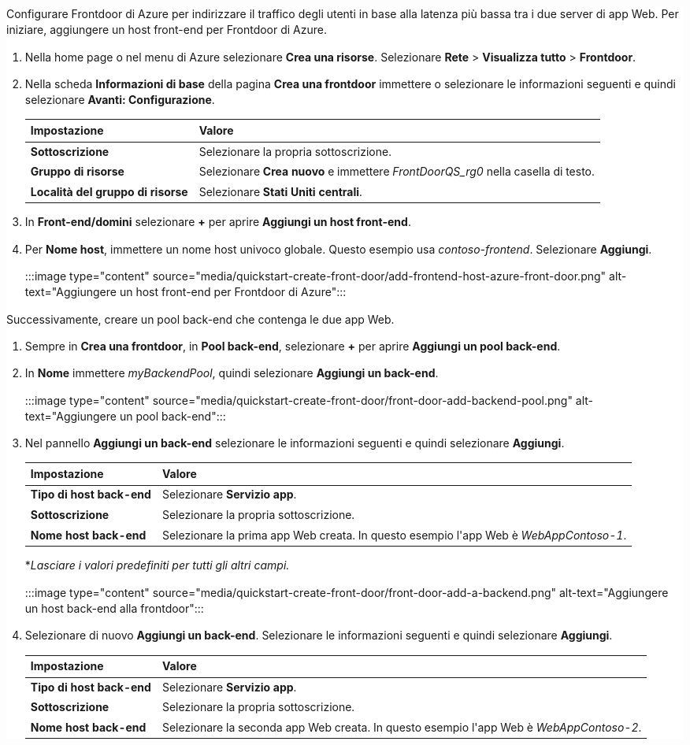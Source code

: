 Configurare Frontdoor di Azure per indirizzare il traffico degli utenti in base alla latenza più bassa tra i due server di app Web. Per iniziare, aggiungere un host front-end per Frontdoor di Azure.

1. Nella home page o nel menu di Azure selezionare **Crea una risorse**. Selezionare **Rete** > **Visualizza tutto** > **Frontdoor**.

1. Nella scheda **Informazioni di base** della pagina **Crea una frontdoor** immettere o selezionare le informazioni seguenti e quindi selezionare **Avanti: Configurazione**.

    | Impostazione | Valore |
    | --- | --- |
    | **Sottoscrizione** | Selezionare la propria sottoscrizione. |    
    | **Gruppo di risorse** | Selezionare **Crea nuovo** e immettere *FrontDoorQS_rg0* nella casella di testo.|
    | **Località del gruppo di risorse** | Selezionare **Stati Uniti centrali**. |

1. In **Front-end/domini** selezionare **+** per aprire **Aggiungi un host front-end**.

1. Per **Nome host**, immettere un nome host univoco globale. Questo esempio usa *contoso-frontend*. Selezionare **Aggiungi**.

    :::image type="content" source="media/quickstart-create-front-door/add-frontend-host-azure-front-door.png" alt-text="Aggiungere un host front-end per Frontdoor di Azure":::

Successivamente, creare un pool back-end che contenga le due app Web.

1. Sempre in **Crea una frontdoor**, in **Pool back-end**, selezionare **+** per aprire **Aggiungi un pool back-end**.

1. In **Nome** immettere *myBackendPool*, quindi selezionare **Aggiungi un back-end**.

    :::image type="content" source="media/quickstart-create-front-door/front-door-add-backend-pool.png" alt-text="Aggiungere un pool back-end":::

1. Nel pannello **Aggiungi un back-end** selezionare le informazioni seguenti e quindi selezionare **Aggiungi**.

    | Impostazione | Valore |
    | --- | --- |
    | **Tipo di host back-end** | Selezionare **Servizio app**. |   
    | **Sottoscrizione** | Selezionare la propria sottoscrizione. |    
    | **Nome host back-end** | Selezionare la prima app Web creata. In questo esempio l'app Web è *WebAppContoso-1*. |

    **Lasciare i valori predefiniti per tutti gli altri campi.*

    :::image type="content" source="media/quickstart-create-front-door/front-door-add-a-backend.png" alt-text="Aggiungere un host back-end alla frontdoor":::

1. Selezionare di nuovo **Aggiungi un back-end**. Selezionare le informazioni seguenti e quindi selezionare **Aggiungi**.

    | Impostazione | Valore |
    | --- | --- |
    | **Tipo di host back-end** | Selezionare **Servizio app**. |   
    | **Sottoscrizione** | Selezionare la propria sottoscrizione. |    
    | **Nome host back-end** | Selezionare la seconda app Web creata. In questo esempio l'app Web è *WebAppContoso-2*. |

